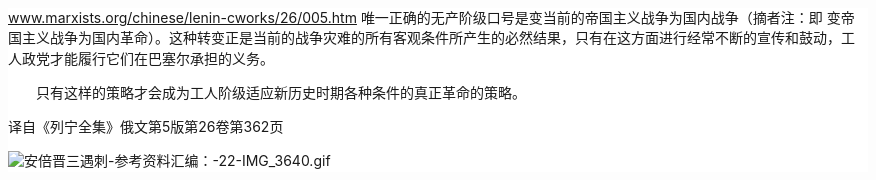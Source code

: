 www.marxists.org/chinese/lenin-cworks/26/005.htm
唯一正确的无产阶级口号是变当前的帝国主义战争为国内战争（摘者注：即 变帝国主义战争为国内革命）。这种转变正是当前的战争灾难的所有客观条件所产生的必然结果，只有在这方面进行经常不断的宣传和鼓动，工人政党才能履行它们在巴塞尔承担的义务。

　　只有这样的策略才会成为工人阶级适应新历史时期各种条件的真正革命的策略。



译自《列宁全集》俄文第5版第26卷第362页



![安倍晋三遇刺-参考资料汇编：-22-IMG_3640.gif](assets/安倍晋三遇刺-参考资料汇编：-22-IMG_3640.gif)
